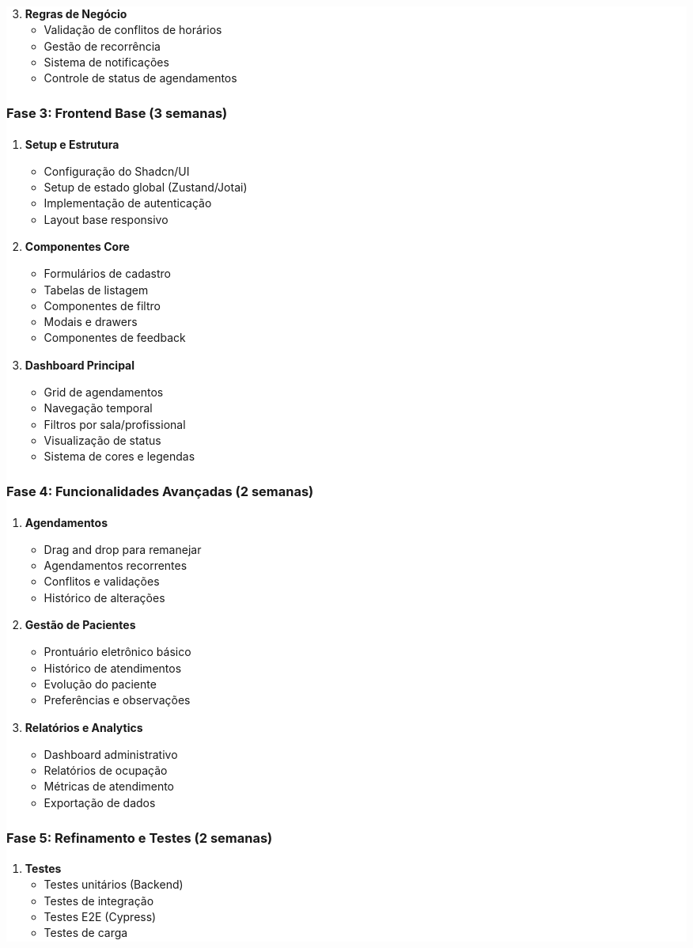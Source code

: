 3. **Regras de Negócio**
   - Validação de conflitos de horários
   - Gestão de recorrência
   - Sistema de notificações
   - Controle de status de agendamentos

### Fase 3: Frontend Base (3 semanas)
1. **Setup e Estrutura**
   - Configuração do Shadcn/UI
   - Setup de estado global (Zustand/Jotai)
   - Implementação de autenticação
   - Layout base responsivo

2. **Componentes Core**
   - Formulários de cadastro
   - Tabelas de listagem
   - Componentes de filtro
   - Modais e drawers
   - Componentes de feedback

3. **Dashboard Principal**
   - Grid de agendamentos
   - Navegação temporal
   - Filtros por sala/profissional
   - Visualização de status
   - Sistema de cores e legendas

### Fase 4: Funcionalidades Avançadas (2 semanas)
1. **Agendamentos**
   - Drag and drop para remanejar
   - Agendamentos recorrentes
   - Conflitos e validações
   - Histórico de alterações

2. **Gestão de Pacientes**
   - Prontuário eletrônico básico
   - Histórico de atendimentos
   - Evolução do paciente
   - Preferências e observações

3. **Relatórios e Analytics**
   - Dashboard administrativo
   - Relatórios de ocupação
   - Métricas de atendimento
   - Exportação de dados

### Fase 5: Refinamento e Testes (2 semanas)
1. **Testes**
   - Testes unitários (Backend)
   - Testes de integração
   - Testes E2E (Cypress)
   - Testes de carga
